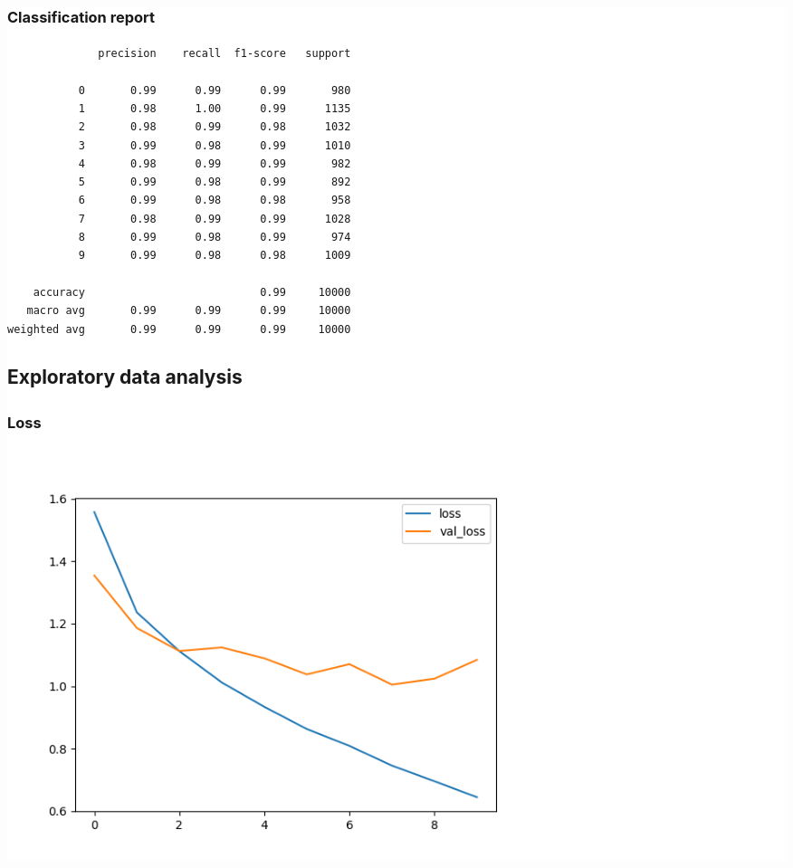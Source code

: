 ### Classification report

```shell
              precision    recall  f1-score   support

           0       0.99      0.99      0.99       980
           1       0.98      1.00      0.99      1135
           2       0.98      0.99      0.98      1032
           3       0.99      0.98      0.99      1010
           4       0.98      0.99      0.99       982
           5       0.99      0.98      0.99       892
           6       0.99      0.98      0.98       958
           7       0.98      0.99      0.99      1028
           8       0.99      0.98      0.99       974
           9       0.99      0.98      0.98      1009

    accuracy                           0.99     10000
   macro avg       0.99      0.99      0.99     10000
weighted avg       0.99      0.99      0.99     10000
```

## Exploratory data analysis

### Loss

<img src="storage/plots/loss.png" width="600px">
